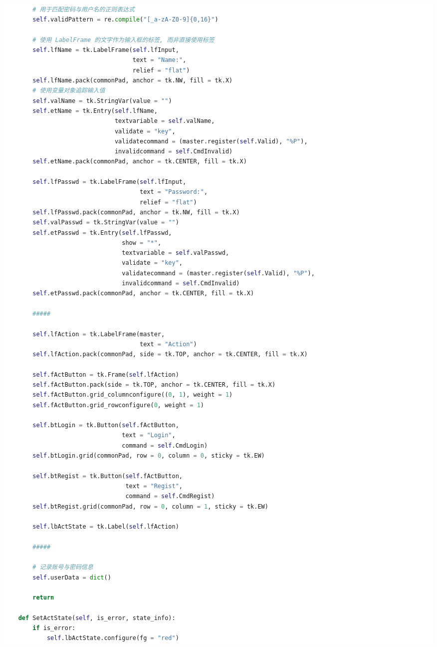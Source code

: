 ```python
        # 用于匹配密码与用户名的正则表达式
        self.validPattern = re.compile("[_a-zA-Z0-9]{0,16}")

        # 使用 LabelFrame 的文字作为输入框的标签, 而非直接使用标签
        self.lfName = tk.LabelFrame(self.lfInput, 
                                    text = "Name:",
                                    relief = "flat")
        self.lfName.pack(commonPad, anchor = tk.NW, fill = tk.X)
        # 使用变量对象追踪输入值
        self.valName = tk.StringVar(value = "")
        self.etName = tk.Entry(self.lfName, 
                               textvariable = self.valName,
                               validate = "key",
                               validatecommand = (master.register(self.Valid), "%P"),
                               invalidcommand = self.CmdInvalid)
        self.etName.pack(commonPad, anchor = tk.CENTER, fill = tk.X)

        self.lfPasswd = tk.LabelFrame(self.lfInput, 
                                      text = "Password:",
                                      relief = "flat")
        self.lfPasswd.pack(commonPad, anchor = tk.NW, fill = tk.X)
        self.valPasswd = tk.StringVar(value = "")
        self.etPasswd = tk.Entry(self.lfPasswd, 
                                 show = "*", 
                                 textvariable = self.valPasswd,
                                 validate = "key",
                                 validatecommand = (master.register(self.Valid), "%P"),
                                 invalidcommand = self.CmdInvalid)
        self.etPasswd.pack(commonPad, anchor = tk.CENTER, fill = tk.X)

        #####

        self.lfAction = tk.LabelFrame(master, 
                                      text = "Action")
        self.lfAction.pack(commonPad, side = tk.TOP, anchor = tk.CENTER, fill = tk.X)

        self.fActButton = tk.Frame(self.lfAction)
        self.fActButton.pack(side = tk.TOP, anchor = tk.CENTER, fill = tk.X)
        self.fActButton.grid_columnconfigure((0, 1), weight = 1)
        self.fActButton.grid_rowconfigure(0, weight = 1)

        self.btLogin = tk.Button(self.fActButton,
                                 text = "Login",
                                 command = self.CmdLogin)
        self.btLogin.grid(commonPad, row = 0, column = 0, sticky = tk.EW)

        self.btRegist = tk.Button(self.fActButton,
                                  text = "Regist",
                                  command = self.CmdRegist)
        self.btRegist.grid(commonPad, row = 0, column = 1, sticky = tk.EW)

        self.lbActState = tk.Label(self.lfAction)

        #####

        # 记录账号与密码信息
        self.userData = dict()
        
        return

    def SetActState(self, is_error, state_info):
        if is_error:
            self.lbActState.configure(fg = "red")
```